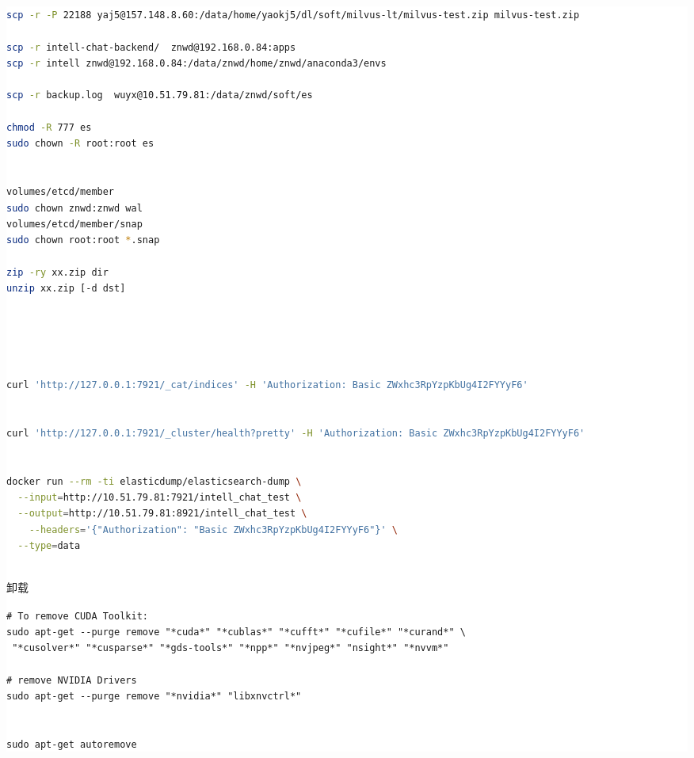 ```sh
scp -r -P 22188 yaj5@157.148.8.60:/data/home/yaokj5/dl/soft/milvus-lt/milvus-test.zip milvus-test.zip

scp -r intell-chat-backend/  znwd@192.168.0.84:apps
scp -r intell znwd@192.168.0.84:/data/znwd/home/znwd/anaconda3/envs

scp -r backup.log  wuyx@10.51.79.81:/data/znwd/soft/es

chmod -R 777 es
sudo chown -R root:root es


volumes/etcd/member
sudo chown znwd:znwd wal
volumes/etcd/member/snap
sudo chown root:root *.snap

zip -ry xx.zip dir
unzip xx.zip [-d dst]





curl 'http://127.0.0.1:7921/_cat/indices' -H 'Authorization: Basic ZWxhc3RpYzpKbUg4I2FYYyF6'


curl 'http://127.0.0.1:7921/_cluster/health?pretty' -H 'Authorization: Basic ZWxhc3RpYzpKbUg4I2FYYyF6'


docker run --rm -ti elasticdump/elasticsearch-dump \
  --input=http://10.51.79.81:7921/intell_chat_test \
  --output=http://10.51.79.81:8921/intell_chat_test \
	--headers='{"Authorization": "Basic ZWxhc3RpYzpKbUg4I2FYYyF6"}' \
  --type=data



```





卸载

```shell
# To remove CUDA Toolkit:
sudo apt-get --purge remove "*cuda*" "*cublas*" "*cufft*" "*cufile*" "*curand*" \
 "*cusolver*" "*cusparse*" "*gds-tools*" "*npp*" "*nvjpeg*" "nsight*" "*nvvm*"

# remove NVIDIA Drivers
sudo apt-get --purge remove "*nvidia*" "libxnvctrl*"


sudo apt-get autoremove
```
